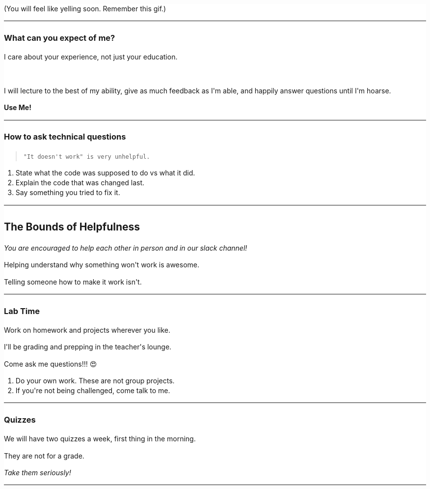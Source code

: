 (You will feel like yelling soon. Remember this gif.)

---

### What can you expect of me?

I care about your experience, not just your education.

<br>

I will lecture to the best of my ability,
give as much feedback as I'm able,
and happily answer questions until I'm hoarse.

**Use Me!**

---

### How to ask technical questions

> `"It doesn't work" is very unhelpful.`

1. State what the code was supposed to do vs what it did.
2. Explain the code that was changed last.
3. Say something you tried to fix it.

---

## The Bounds of Helpfulness

*You are encouraged to help each other in person and in our slack channel!*

Helping understand why something won't work is awesome.

Telling someone how to make it work isn't.

---

### Lab Time

Work on homework and projects wherever you like.

I'll be grading and prepping in the teacher's lounge.

Come ask me questions!!! 😍

1. Do your own work. These are not group projects.
2. If you're not being challenged, come talk to me.

---

### Quizzes

We will have two quizzes a week, first thing in the morning.

They are not for a grade.

*Take them seriously!*

---